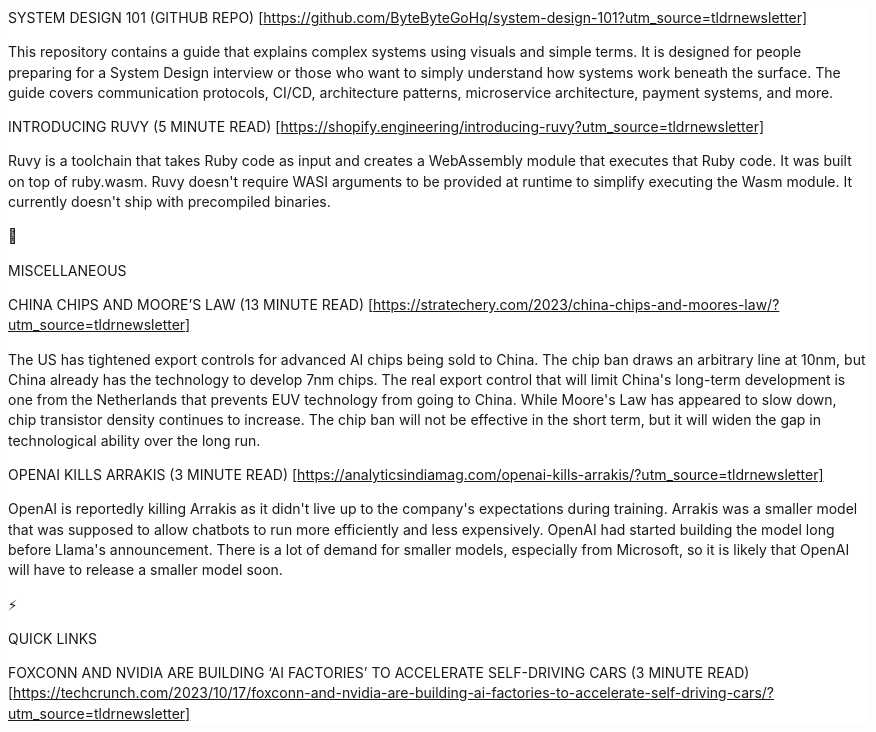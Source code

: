 
 SYSTEM DESIGN 101 (GITHUB REPO)
[https://github.com/ByteByteGoHq/system-design-101?utm_source=tldrnewsletter]


 This repository contains a guide that explains complex systems using
visuals and simple terms. It is designed for people preparing for a
System Design interview or those who want to simply understand how
systems work beneath the surface. The guide covers communication
protocols, CI/CD, architecture patterns, microservice architecture,
payment systems, and more. 

 INTRODUCING RUVY (5 MINUTE READ)
[https://shopify.engineering/introducing-ruvy?utm_source=tldrnewsletter]


 Ruvy is a toolchain that takes Ruby code as input and creates a
WebAssembly module that executes that Ruby code. It was built on top
of ruby.wasm. Ruvy doesn't require WASI arguments to be provided at
runtime to simplify executing the Wasm module. It currently doesn't
ship with precompiled binaries. 

🎁 

MISCELLANEOUS

 CHINA CHIPS AND MOORE’S LAW (13 MINUTE READ)
[https://stratechery.com/2023/china-chips-and-moores-law/?utm_source=tldrnewsletter]


 The US has tightened export controls for advanced AI chips being sold
to China. The chip ban draws an arbitrary line at 10nm, but China
already has the technology to develop 7nm chips. The real export
control that will limit China's long-term development is one from the
Netherlands that prevents EUV technology from going to China. While
Moore's Law has appeared to slow down, chip transistor density
continues to increase. The chip ban will not be effective in the short
term, but it will widen the gap in technological ability over the long
run. 

 OPENAI KILLS ARRAKIS (3 MINUTE READ)
[https://analyticsindiamag.com/openai-kills-arrakis/?utm_source=tldrnewsletter]


 OpenAI is reportedly killing Arrakis as it didn't live up to the
company's expectations during training. Arrakis was a smaller model
that was supposed to allow chatbots to run more efficiently and less
expensively. OpenAI had started building the model long before Llama's
announcement. There is a lot of demand for smaller models, especially
from Microsoft, so it is likely that OpenAI will have to release a
smaller model soon. 

⚡ 

QUICK LINKS

 FOXCONN AND NVIDIA ARE BUILDING ‘AI FACTORIES’ TO ACCELERATE
SELF-DRIVING CARS (3 MINUTE READ)
[https://techcrunch.com/2023/10/17/foxconn-and-nvidia-are-building-ai-factories-to-accelerate-self-driving-cars/?utm_source=tldrnewsletter]
